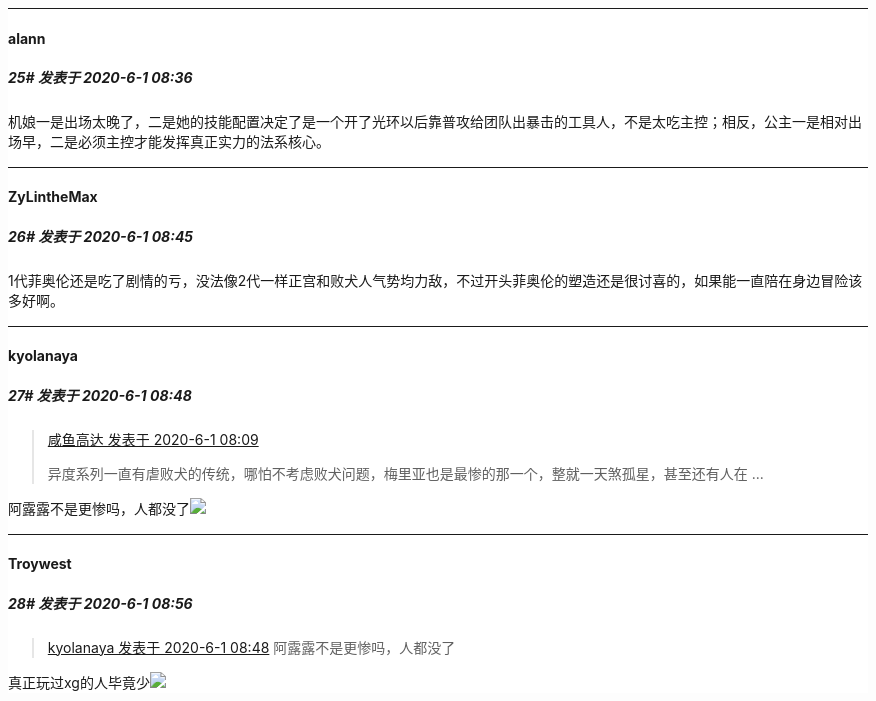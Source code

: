 





*****

####  alann  
##### 25#       发表于 2020-6-1 08:36




机娘一是出场太晚了，二是她的技能配置决定了是一个开了光环以后靠普攻给团队出暴击的工具人，不是太吃主控；相反，公主一是相对出场早，二是必须主控才能发挥真正实力的法系核心。







*****

####  ZyLintheMax  
##### 26#       发表于 2020-6-1 08:45




1代菲奥伦还是吃了剧情的亏，没法像2代一样正宫和败犬人气势均力敌，不过开头菲奥伦的塑造还是很讨喜的，如果能一直陪在身边冒险该多好啊。







*****

####  kyolanaya  
##### 27#       发表于 2020-6-1 08:48



<blockquote><a href="httphttps://bbs.saraba1st.com/2b/forum.php?mod=redirect&amp;goto=findpost&amp;pid=47633183&amp;ptid=1938844" target="_blank">咸鱼高达 发表于 2020-6-1 08:09</a>

异度系列一直有虐败犬的传统，哪怕不考虑败犬问题，梅里亚也是最惨的那一个，整就一天煞孤星，甚至还有人在 ...</blockquote>
阿露露不是更惨吗，人都没了<img src="https://static.saraba1st.com/image/smiley/face2017/095.png" referrerpolicy="no-referrer">







*****

####  Troywest  
##### 28#       发表于 2020-6-1 08:56



<blockquote><a href="httphttps://bbs.saraba1st.com/2b/forum.php?mod=redirect&amp;goto=findpost&amp;pid=47633442&amp;ptid=1938844" target="_blank">kyolanaya 发表于 2020-6-1 08:48</a>
阿露露不是更惨吗，人都没了</blockquote>
真正玩过xg的人毕竟少<img src="https://static.saraba1st.com/image/smiley/face2017/105.png" referrerpolicy="no-referrer">
